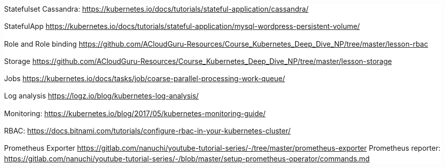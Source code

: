 Statefulset Cassandra:
https://kubernetes.io/docs/tutorials/stateful-application/cassandra/

StatefulApp
https://kubernetes.io/docs/tutorials/stateful-application/mysql-wordpress-persistent-volume/

Role and Role binding
https://github.com/ACloudGuru-Resources/Course_Kubernetes_Deep_Dive_NP/tree/master/lesson-rbac

Storage
https://github.com/ACloudGuru-Resources/Course_Kubernetes_Deep_Dive_NP/tree/master/lesson-storage

Jobs
https://kubernetes.io/docs/tasks/job/coarse-parallel-processing-work-queue/

Log analysis
https://logz.io/blog/kubernetes-log-analysis/

Monitoring:
https://kubernetes.io/blog/2017/05/kubernetes-monitoring-guide/

RBAC:
https://docs.bitnami.com/tutorials/configure-rbac-in-your-kubernetes-cluster/

Prometheus Exporter
https://gitlab.com/nanuchi/youtube-tutorial-series/-/tree/master/prometheus-exporter
Prometheus reporter: https://gitlab.com/nanuchi/youtube-tutorial-series/-/blob/master/setup-prometheus-operator/commands.md